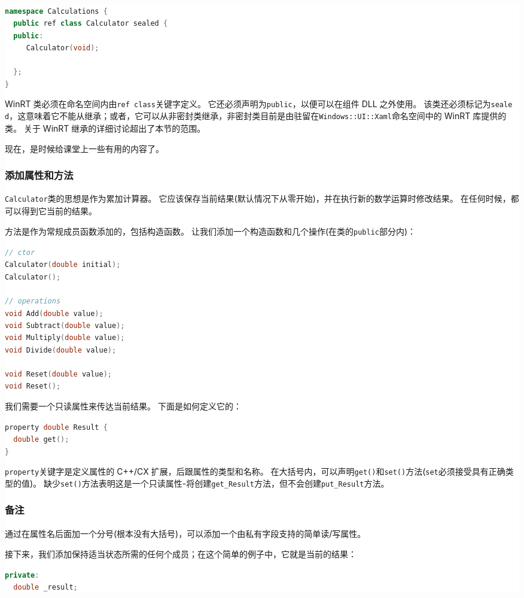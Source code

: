 ```cpp
namespace Calculations {
  public ref class Calculator sealed {
  public:
     Calculator(void);

  };
}
```

WinRT 类必须在命名空间内由`ref class`关键字定义。 它还必须声明为`public`，以便可以在组件 DLL 之外使用。 该类还必须标记为`sealed`，这意味着它不能从继承；或者，它可以从非密封类继承，非密封类目前是由驻留在`Windows::UI::Xaml`命名空间中的 WinRT 库提供的类。 关于 WinRT 继承的详细讨论超出了本节的范围。

现在，是时候给课堂上一些有用的内容了。

### 添加属性和方法

`Calculator`类的思想是作为累加计算器。 它应该保存当前结果(默认情况下从零开始)，并在执行新的数学运算时修改结果。 在任何时候，都可以得到它当前的结果。

方法是作为常规成员函数添加的，包括构造函数。 让我们添加一个构造函数和几个操作(在类的`public`部分内)：

```cpp
// ctor
Calculator(double initial);
Calculator();

// operations
void Add(double value);
void Subtract(double value);
void Multiply(double value);
void Divide(double value);

void Reset(double value);
void Reset();
```

我们需要一个只读属性来传达当前结果。 下面是如何定义它的：

```cpp
property double Result {
  double get();
}
```

`property`关键字是定义属性的 C++/CX 扩展，后跟属性的类型和名称。 在大括号内，可以声明`get()`和`set()`方法(`set`必须接受具有正确类型的值)。 缺少`set()`方法表明这是一个只读属性-将创建`get_Result`方法，但不会创建`put_Result`方法。

### 备注

通过在属性名后面加一个分号(根本没有大括号)，可以添加一个由私有字段支持的简单读/写属性。

接下来，我们添加保持适当状态所需的任何个成员；在这个简单的例子中，它就是当前的结果：

```cpp
private:
  double _result;
```
